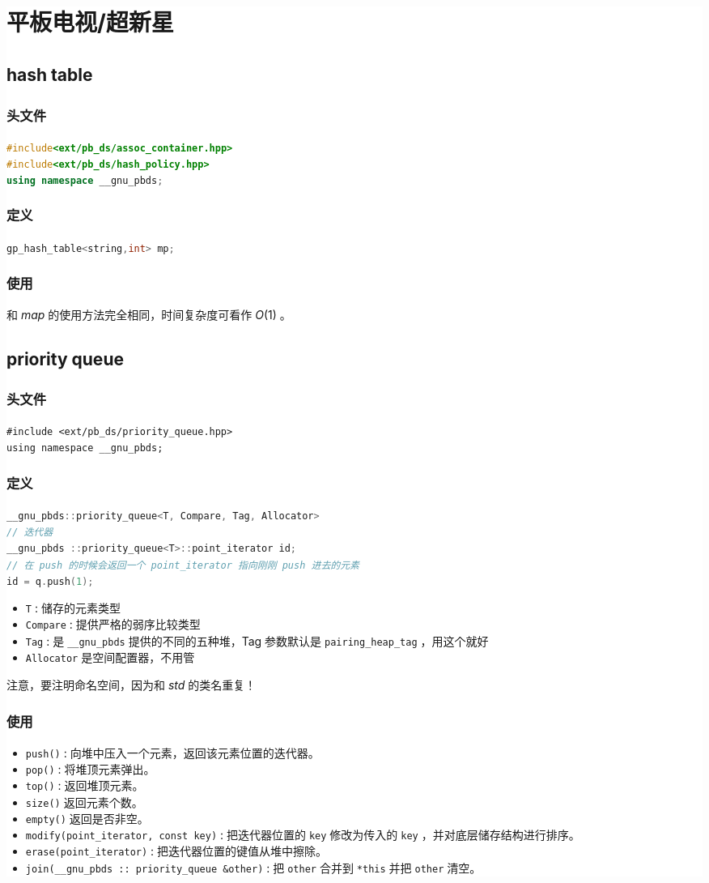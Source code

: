 # 平板电视/超新星

## hash table

### 头文件

```c++
#include<ext/pb_ds/assoc_container.hpp>
#include<ext/pb_ds/hash_policy.hpp>
using namespace __gnu_pbds;
```

### 定义

```c++
gp_hash_table<string,int> mp;
```

### 使用

和 $map$ 的使用方法完全相同，时间复杂度可看作 $O(1)$ 。



## priority queue

### 头文件

```
#include <ext/pb_ds/priority_queue.hpp>
using namespace __gnu_pbds;
```

### 定义

```c++
__gnu_pbds::priority_queue<T, Compare, Tag, Allocator>
// 迭代器
__gnu_pbds ::priority_queue<T>::point_iterator id;
// 在 push 的时候会返回一个 point_iterator 指向刚刚 push 进去的元素
id = q.push(1);
```

- `T` : 储存的元素类型
- `Compare` : 提供严格的弱序比较类型
- `Tag` : 是 `__gnu_pbds` 提供的不同的五种堆，Tag 参数默认是 `pairing_heap_tag` ，用这个就好
- `Allocator` 是空间配置器，不用管

注意，要注明命名空间，因为和 $std$ 的类名重复！

### 使用

- `push()` : 向堆中压入一个元素，返回该元素位置的迭代器。
- `pop()` : 将堆顶元素弹出。
- `top()` : 返回堆顶元素。
- `size()` 返回元素个数。
- `empty()` 返回是否非空。
- `modify(point_iterator, const key)` : 把迭代器位置的 `key` 修改为传入的 `key` ，并对底层储存结构进行排序。
- `erase(point_iterator)` : 把迭代器位置的键值从堆中擦除。
- `join(__gnu_pbds :: priority_queue &other)` : 把 `other` 合并到 `*this` 并把 `other` 清空。
